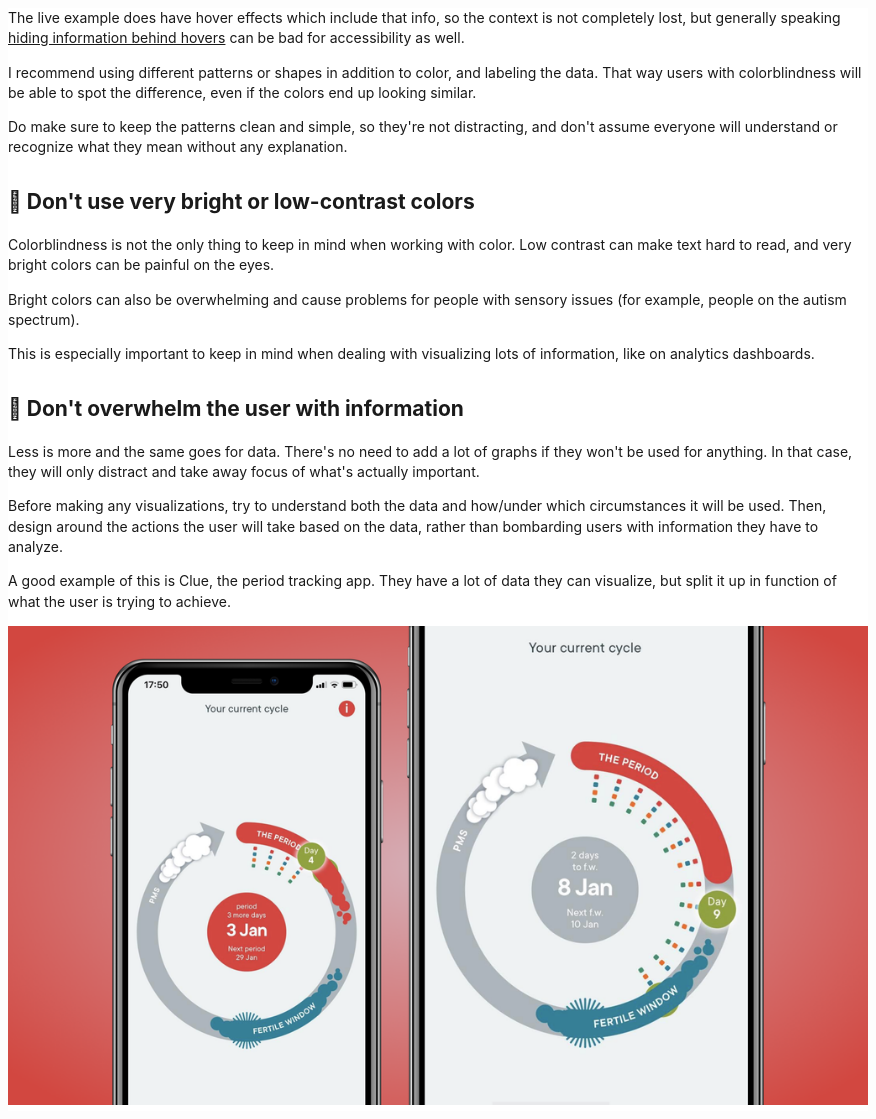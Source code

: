 The live example does have hover effects which include that info, so the context is not completely lost, but generally speaking [hiding information behind hovers](https://accessuse.eu/en/Content-hover-focus.html) can be bad for accessibility as well.

I recommend using different patterns or shapes in addition to color, and labeling the data. That way users with colorblindness will be able to spot the difference, even if the colors end up looking similar. 

Do make sure to keep the patterns clean and simple, so they're not distracting, and don't assume everyone will understand or recognize what they mean without any explanation.

## 🚫 Don't use very bright or low-contrast colors

Colorblindness is not the only thing to keep in mind when working with color. Low contrast can make text hard to read, and very bright colors can be painful on the eyes.

Bright colors can also be overwhelming and cause problems for people with sensory issues (for example, people on the autism spectrum).

This is especially important to keep in mind when dealing with visualizing lots of information, like on analytics dashboards. 

## 🚫 Don't overwhelm the user with information

Less is more and the same goes for data. There's no need to add a lot of graphs if they won't be used for anything. In that case, they will only distract and take away focus of what's actually important.

Before making any visualizations, try to understand both the data and how/under which circumstances it will be used. Then, design around the actions the user will take based on the data, rather than bombarding users with information they have to analyze.

A good example of this is Clue, the period tracking app. They have a lot of data they can visualize, but split it up in function of what the user is trying to achieve.

<img class="wide" src="/static/img/a11y-dataviz-clue-2.png" alt="Screenshot of the Clue homescreen: shows where in the current cycle you are (period, ovulation, pms), when the different stages of th period are predicted to happen this cycle, and which days you logged data" />
